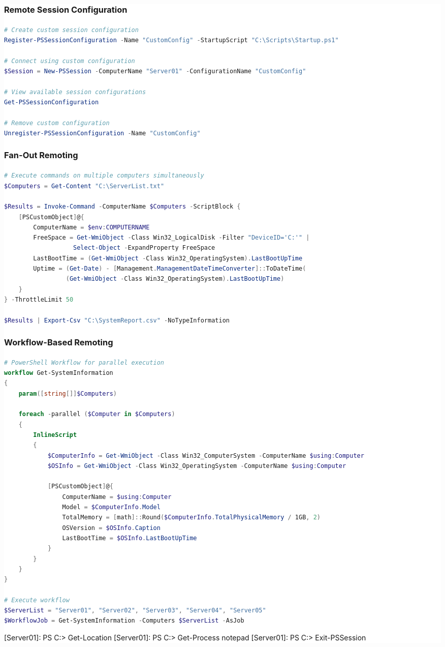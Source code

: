 ### Remote Session Configuration

```powershell
# Create custom session configuration
Register-PSSessionConfiguration -Name "CustomConfig" -StartupScript "C:\Scripts\Startup.ps1"

# Connect using custom configuration
$Session = New-PSSession -ComputerName "Server01" -ConfigurationName "CustomConfig"

# View available session configurations
Get-PSSessionConfiguration

# Remove custom configuration
Unregister-PSSessionConfiguration -Name "CustomConfig"
```

### Fan-Out Remoting

```powershell
# Execute commands on multiple computers simultaneously
$Computers = Get-Content "C:\ServerList.txt"

$Results = Invoke-Command -ComputerName $Computers -ScriptBlock {
    [PSCustomObject]@{
        ComputerName = $env:COMPUTERNAME
        FreeSpace = Get-WmiObject -Class Win32_LogicalDisk -Filter "DeviceID='C:'" | 
                   Select-Object -ExpandProperty FreeSpace
        LastBootTime = (Get-WmiObject -Class Win32_OperatingSystem).LastBootUpTime
        Uptime = (Get-Date) - [Management.ManagementDateTimeConverter]::ToDateTime(
                 (Get-WmiObject -Class Win32_OperatingSystem).LastBootUpTime)
    }
} -ThrottleLimit 50

$Results | Export-Csv "C:\SystemReport.csv" -NoTypeInformation
```

### Workflow-Based Remoting

```powershell
# PowerShell Workflow for parallel execution
workflow Get-SystemInformation 
{
    param([string[]]$Computers)
    
    foreach -parallel ($Computer in $Computers)
    {
        InlineScript 
        {
            $ComputerInfo = Get-WmiObject -Class Win32_ComputerSystem -ComputerName $using:Computer
            $OSInfo = Get-WmiObject -Class Win32_OperatingSystem -ComputerName $using:Computer
            
            [PSCustomObject]@{
                ComputerName = $using:Computer
                Model = $ComputerInfo.Model
                TotalMemory = [math]::Round($ComputerInfo.TotalPhysicalMemory / 1GB, 2)
                OSVersion = $OSInfo.Caption
                LastBootTime = $OSInfo.LastBootUpTime
            }
        }
    }
}

# Execute workflow
$ServerList = "Server01", "Server02", "Server03", "Server04", "Server05"
$WorkflowJob = Get-SystemInformation -Computers $ServerList -AsJob
```

[Server01]: PS C:\> Get-Location
[Server01]: PS C:\> Get-Process notepad
[Server01]: PS C:\> Exit-PSSession